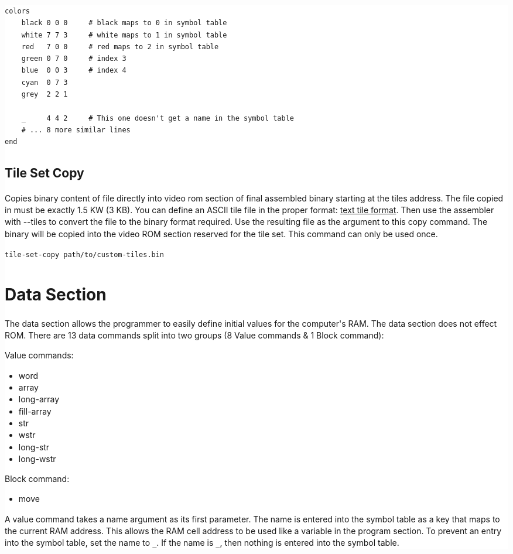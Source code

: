 ```
colors
    black 0 0 0     # black maps to 0 in symbol table
    white 7 7 3     # white maps to 1 in symbol table
    red   7 0 0     # red maps to 2 in symbol table
    green 0 7 0     # index 3
    blue  0 0 3     # index 4
    cyan  0 7 3
    grey  2 2 1

    _     4 4 2     # This one doesn't get a name in the symbol table
    # ... 8 more similar lines
end
```

Tile Set Copy
-------------

Copies binary content of file directly into video rom section of final
assembled binary starting at the tiles address.
The file copied in must be exactly
1.5 KW (3 KB).  You can define an ASCII tile file in the proper format:
[text tile format](assembler/tile-file-format.md).  Then use the assembler
with --tiles to convert the file to the binary format required.  Use the
resulting file as the argument to this copy command.  The binary will be copied
into the video ROM section reserved for the tile set.
This command can only be used once.

```
tile-set-copy path/to/custom-tiles.bin
```


Data Section
============

The data section allows the programmer to easily define initial values for the
computer's RAM.  The data section does not effect ROM.
There are 13 data commands split into two groups
(8 Value commands & 1 Block command):

Value commands:
- word
- array
- long-array
- fill-array
- str
- wstr
- long-str
- long-wstr

Block command:
- move

A value command takes a name argument as its first parameter.
The name is entered into the symbol table as a key that maps to the current
RAM address.  This allows the RAM cell address to be used like a
variable in the program section.  To prevent an entry into the symbol table,
set the name to `_`.  If the name is `_`, then nothing is entered
into the symbol table.
